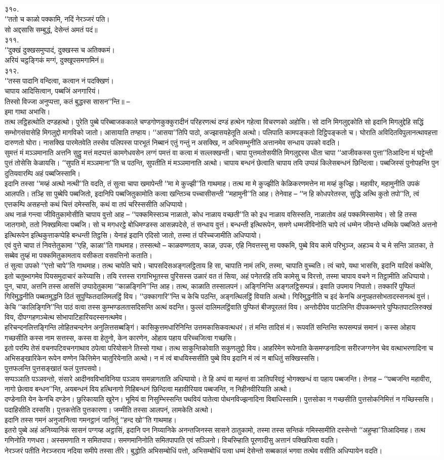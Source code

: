 ३१०.  
‘‘ततो च काळो पक्कामि, नदिं नेरञ्जरं पति।  
सो अद्दसासि सम्बुद्धं, देसेन्तं अमतं पदं॥  
३११.  
‘‘दुक्खं दुक्खसमुप्पादं, दुक्खस्स च अतिक्कमं।  
अरियं चट्ठङ्गिकं मग्गं, दुक्खूपसमगामिनं॥  
३१२.  
‘‘तस्स पादानि वन्दित्वा, कत्वान नं पदक्खिणं।  
चापाय आदिसित्वान, पब्बजिं अनगारियं।  
तिस्सो विज्जा अनुप्पत्ता, कतं बुद्धस्स सासन’’न्ति॥ –  
इमा गाथा अभासि।  
तत्थ लट्ठिहत्थोति दण्डहत्थो। पुरेति पुब्बे परिब्बाजककाले चण्डगोणकुक्कुरादीनं परिहरणत्थं दण्डं हत्थेन गहेत्वा विचरणको अहोसि। सो दानि मिगलुद्दकोति सो इदानि मिगलुद्देहि सद्धिं सम्भोगसंवासेहि मिगलुद्दो मागविको जातो। आसायाति तण्हाय। ‘‘आसया’’तिपि पाठो, अज्झासयहेतूति अत्थो। पलिपाति कामपङ्कतो दिट्ठिपङ्कतो च। घोराति अविदितविपुलानत्थावहत्ता दारुणतो घोरा। नासक्खि पारमेतवेति तस्सेव पलिपस्स पारभूतं निब्बानं एतुं गन्तुं न असक्खि, न अभिसम्भुनीति अत्तानमेव सन्धाय उपको वदति।  
सुमत्तं मं मञ्ञमानाति अत्तनि सुट्ठु मत्तं मदप्पत्तं कामगेधवसेन लग्गं पमत्तं वा कत्वा मं सल्लक्खन्ती। चापा पुत्तमतोसयीति मिगलुद्दस्स धीता चापा ‘‘आजीवकस्स पुत्ता’’तिआदिना मं घट्टेन्ती पुत्तं तोसेसि केळायसि। ‘‘सुपति मं मञ्ञमाना’’ति च पठन्ति, सुपतीति मं मञ्ञमानाति अत्थो। चापाय बन्धनं छेत्वाति चापाय तयि उप्पन्नं किलेसबन्धनं छिन्दित्वा। पब्बजिस्सं पुनोपहन्ति पुन दुतियवारम्पि अहं पब्बजिस्सामि।  
इदानि तस्सा ‘‘मय्हं अत्थो नत्थी’’ति वदति, तं सुत्वा चापा खमापेन्ती ‘‘मा मे कुज्झी’’ति गाथमाह। तत्थ मा मे कुज्झीति केळिकरणमत्तेन मा मय्हं कुज्झि। महावीर, महामुनीति उपकं आलपति। तञ्हि सा पुब्बेपि पब्बजितो, इदानिपि पब्बजितुकामोति कत्वा खन्तिञ्च पच्चासीसन्ती ‘‘महामुनी’’ति आह। तेनेवाह – ‘‘न हि कोधपरेतस्स, सुद्धि अत्थि कुतो तपो’’ति, त्वं एत्तकम्पि असहन्तो कथं चित्तं दमेस्ससि, कथं वा तपं चरिस्ससीति अधिप्पायो।  
अथ नाळं गन्त्वा जीवितुकामोसीति चापाय वुत्तो आह – ‘‘पक्कमिस्सञ्च नाळातो, कोध नाळाय वच्छती’’ति को इध नाळाय वसिस्सति, नाळातोव अहं पक्कमिस्सामेव। सो हि तस्स जातगामो, ततो निक्खमित्वा पब्बजि। सो च मगधरट्ठे बोधिमण्डस्स आसन्नपदेसे, तं सन्धाय वुत्तं। बन्धन्ती इत्थिरूपेन, समणे धम्मजीविनोति चापे त्वं धम्मेन जीवन्ते धम्मिके पब्बजिते अत्तनो इत्थिरूपेन इत्थिकुत्ताकप्पेहि बन्धन्ती तिट्ठसि। येनाहं इदानि एदिसो जातो, तस्मा तं परिच्चजामीति अधिप्पायो।  
एवं वुत्ते चापा तं निवत्तेतुकामा ‘‘एहि, काळा’’ति गाथमाह। तस्सत्थो – काळवण्णताय, काळ, उपक, एहि निवत्तस्सु मा पक्कमि, पुब्बे विय कामे परिभुञ्ज, अहञ्च ये च मे सन्ति ञातका, ते सब्बेव तुय्हं मा पक्कमितुकामताय वसीकता वसवत्तिनो कताति।  
तं सुत्वा उपको ‘‘एत्तो चापे’’ति गाथमाह। तत्थ चापेति चापे। चापसदिसअङ्गलट्ठिताय हि सा, चापाति नामं लभि, तस्मा, चापाति वुच्चति। त्वं चापे, यथा भाससि, इदानि यादिसं कथेसि, इतो चतुब्भागमेव पियसमुदाचारं करेय्यासि। तयि रत्तस्स रागाभिभूतस्स पुरिसस्स उळारं वत तं सिया, अहं पनेतरहि तयि कामेसु च विरत्तो, तस्मा चापाय वचने न तिट्ठामीति अधिप्पायो।  
पुन, चापा, अत्तनि तस्स आसत्तिं उप्पादेतुकामा ‘‘काळङ्गिनि’’न्ति आह। तत्थ, काळाति तस्सालपनं। अङ्गिनिन्ति अङ्गलट्ठिसम्पन्नं। इवाति उपमाय निपातो। तक्कारिं पुप्फितं गिरिमुद्धनीति पब्बतमुद्धनि ठितं सुपुप्फितदालिमलट्ठिं विय। ‘‘उक्कागारि’’न्ति च केचि पठन्ति, अङ्गत्थिलट्ठिं वियाति अत्थो। गिरिमुद्धनीति च इदं केनचि अनुपहतसोभतादस्सनत्थं वुत्तं। केचि ‘‘कालिङ्गिनि’’न्ति पाठं वत्वा तस्स कुम्भण्डलतासदिसन्ति अत्थं वदन्ति। फुल्लं दालिमलट्ठिंवाति पुप्फितं बीजपूरलतं विय। अन्तोदीपेव पाटलिन्ति दीपकब्भन्तरे पुप्फितपाटलिरुक्खं विय, दीपग्गहणञ्चेत्थ सोभापाटिहारियदस्सनत्थमेव।  
हरिचन्दनलित्तङ्गिन्ति लोहितचन्दनेन अनुलित्तसब्बङ्गिं। कासिकुत्तमधारिनिन्ति उत्तमकासिकवत्थधरं। तं मन्ति तादिसं मं। रूपवतिं सन्तिन्ति रूपसम्पन्नं समानं। कस्स ओहाय गच्छसीति कस्स नाम सत्तस्स, कस्स वा हेतुनो, केन कारणेन, ओहाय पहाय परिच्चजित्वा गच्छसि।  
इतो परम्पि तेसं वचनपटिवचनगाथाव ठपेत्वा परियोसाने तिस्सो गाथा। तत्थ साकुन्तिकोवाति सकुणलुद्दो विय। आहरिमेन रूपेनाति केसमण्डनादिना सरीरजग्गनेन चेव वत्थाभरणादिना च अभिसङ्खारिकेन रूपेन वण्णेन कित्तिमेन चातुरियेनाति अत्थो। न मं त्वं बाधयिस्ससीति पुब्बे विय इदानि मं त्वं न बाधितुं सक्खिस्ससि।  
पुत्तफलन्ति पुत्तसङ्खातं फलं पुत्तपसवो।  
सप्पञ्ञाति पञ्ञवन्तो, संसारे आदीनवविभाविनिया पञ्ञाय समन्नागताति अधिप्पायो। ते हि अप्पं वा महन्तं वा ञातिपरिवट्टं भोगक्खन्धं वा पहाय पब्बजन्ति। तेनाह – ‘‘पब्बजन्ति महावीरा, नागो छेत्वाव बन्धन’’न्ति, अयबन्धनं विय हत्थिनागो गिहिबन्धनं छिन्दित्वा महावीरियाव पब्बजन्ति, न निहीनवीरियाति अत्थो।  
दण्डेनाति येन केनचि दण्डेन। छुरिकायाति खुरेन। भूमियं वा निसुम्भिस्सन्ति पथवियं पातेत्वा पोथनविज्झनादिना विबाधिस्सामि। पुत्तसोका न गच्छसीति पुत्तसोकनिमित्तं न गच्छिस्ससि।  
पदाहिसीति दस्ससि। पुत्तकत्तेति पुत्तकारणा। जम्मीति तस्सा आलपनं, लामकेति अत्थो।  
इदानि तस्स गमनं अनुजानित्वा गमनट्ठानं जानितुं ‘‘हन्द खो’’ति गाथमाह।  
इतरो पुब्बे अहं अनिय्यानिकं सासनं पग्गय्ह अट्ठासिं, इदानि पन निय्यानिके अनन्तजिनस्स सासने ठातुकामो, तस्मा तस्स सन्तिकं गमिस्सामीति दस्सेन्तो ‘‘अहुम्हा’’तिआदिमाह। तत्थ गणिनोति गणधरा। अस्समणाति न समितपापा। समणमानिनोति समितपापाति एवं सञ्ञिनो। विचरिम्हाति पूरणादीसु अत्तानं पक्खिपित्वा वदति।  
नेरञ्जरं पतीति नेरञ्जराय नदिया समीपे तस्सा तीरे। बुद्धोति अभिसम्बोधिं पत्तो, अभिसम्बोधिं पत्वा धम्मं देसेन्तो सब्बकालं भगवा तत्थेव वसीति अधिप्पायेन वदति।  